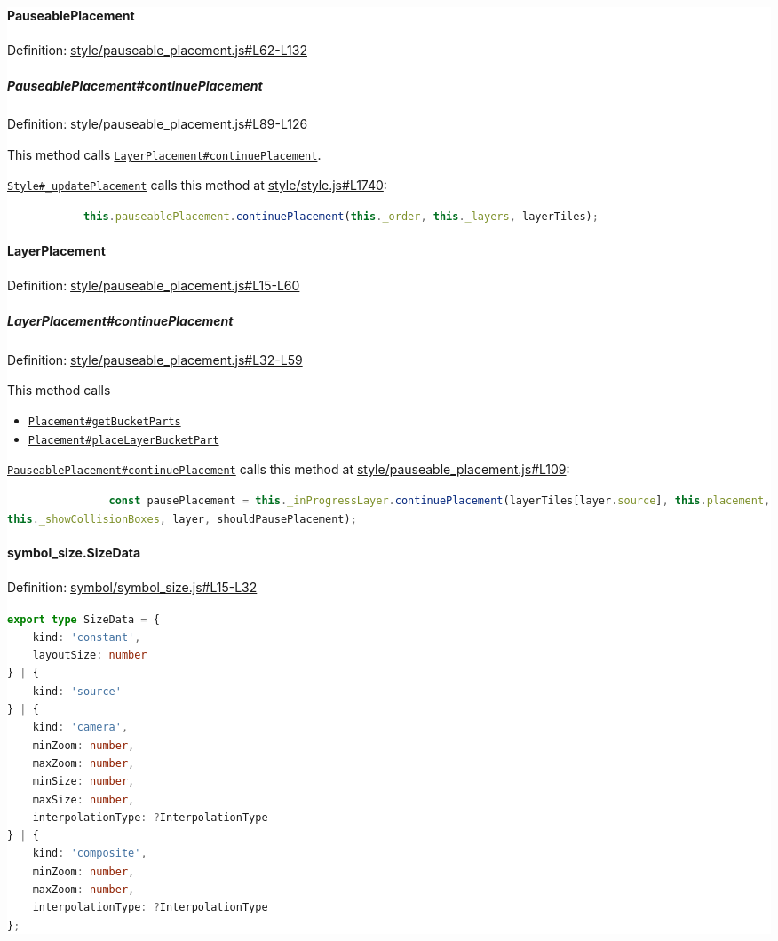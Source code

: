 #### PauseablePlacement

Definition: [style/pauseable_placement.js#L62-L132](https://github.com/mapbox/mapbox-gl-js/blob/e29e113ff5e1f4c073f84b8cbe546006d2fb604f/src/style/pauseable_placement.js#L62-L132)

##### PauseablePlacement#continuePlacement

Definition: [style/pauseable_placement.js#L89-L126](https://github.com/mapbox/mapbox-gl-js/blob/e29e113ff5e1f4c073f84b8cbe546006d2fb604f/src/style/pauseable_placement.js#L89-L126)

This method calls [`LayerPlacement#continuePlacement`](#LayerPlacement#continuePlacement).

[`Style#_updatePlacement`](#Style#_updatePlacement) calls this method at [style/style.js#L1740](https://github.com/mapbox/mapbox-gl-js/blob/e29e113ff5e1f4c073f84b8cbe546006d2fb604f/src/style/style.js#L1740):
```ts
            this.pauseablePlacement.continuePlacement(this._order, this._layers, layerTiles);
```

#### LayerPlacement

Definition: [style/pauseable_placement.js#L15-L60](https://github.com/mapbox/mapbox-gl-js/blob/e29e113ff5e1f4c073f84b8cbe546006d2fb604f/src/style/pauseable_placement.js#L15-L60)

##### LayerPlacement#continuePlacement

Definition: [style/pauseable_placement.js#L32-L59](https://github.com/mapbox/mapbox-gl-js/blob/e29e113ff5e1f4c073f84b8cbe546006d2fb604f/src/style/pauseable_placement.js#L32-L59)

This method calls
- [`Placement#getBucketParts`](#Placement#getBucketParts)
- [`Placement#placeLayerBucketPart`](#Placement#placeLayerBucketPart)

[`PauseablePlacement#continuePlacement`](#PauseablePlacement#continuePlacement) calls this method at [style/pauseable_placement.js#L109](https://github.com/mapbox/mapbox-gl-js/blob/e29e113ff5e1f4c073f84b8cbe546006d2fb604f/src/style/pauseable_placement.js#L109):
```ts
                const pausePlacement = this._inProgressLayer.continuePlacement(layerTiles[layer.source], this.placement, this._showCollisionBoxes, layer, shouldPausePlacement);
```

#### symbol_size.SizeData

Definition: [symbol/symbol_size.js#L15-L32](https://github.com/mapbox/mapbox-gl-js/blob/e29e113ff5e1f4c073f84b8cbe546006d2fb604f/src/symbol/symbol_size.js#L15-L32)
```ts
export type SizeData = {
    kind: 'constant',
    layoutSize: number
} | {
    kind: 'source'
} | {
    kind: 'camera',
    minZoom: number,
    maxZoom: number,
    minSize: number,
    maxSize: number,
    interpolationType: ?InterpolationType
} | {
    kind: 'composite',
    minZoom: number,
    maxZoom: number,
    interpolationType: ?InterpolationType
};
```
